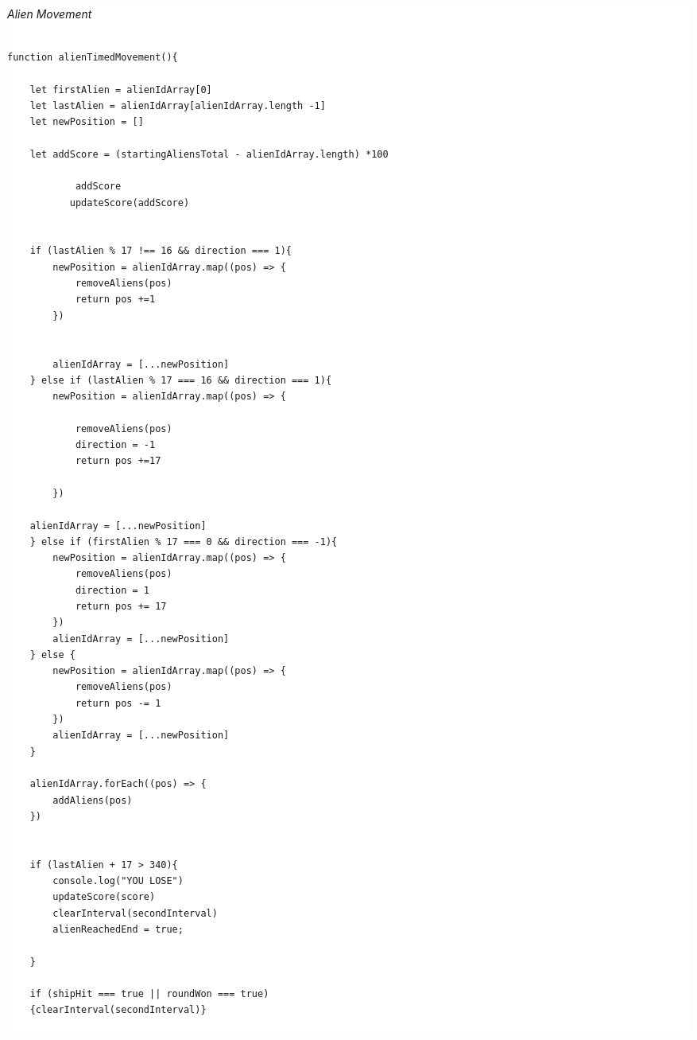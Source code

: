 ###### Alien Movement

```
function alienTimedMovement(){    

    let firstAlien = alienIdArray[0]
    let lastAlien = alienIdArray[alienIdArray.length -1]
    let newPosition = []

    let addScore = (startingAliensTotal - alienIdArray.length) *100
           
            addScore
           updateScore(addScore)
   
   
    if (lastAlien % 17 !== 16 && direction === 1){
        newPosition = alienIdArray.map((pos) => {
            removeAliens(pos)
            return pos +=1
        })
         

        alienIdArray = [...newPosition]
    } else if (lastAlien % 17 === 16 && direction === 1){
        newPosition = alienIdArray.map((pos) => {

            removeAliens(pos)
            direction = -1
            return pos +=17
            
        })

    alienIdArray = [...newPosition]
    } else if (firstAlien % 17 === 0 && direction === -1){
        newPosition = alienIdArray.map((pos) => {
            removeAliens(pos)
            direction = 1
            return pos += 17
        })
        alienIdArray = [...newPosition]
    } else {
        newPosition = alienIdArray.map((pos) => {
            removeAliens(pos)
            return pos -= 1
        })
        alienIdArray = [...newPosition]
    }

    alienIdArray.forEach((pos) => {
        addAliens(pos)
    })
    
    
    if (lastAlien + 17 > 340){
        console.log("YOU LOSE")
        updateScore(score)
        clearInterval(secondInterval)
        alienReachedEnd = true;
        
    }
    
    if (shipHit === true || roundWon === true)
    {clearInterval(secondInterval)}
   
```